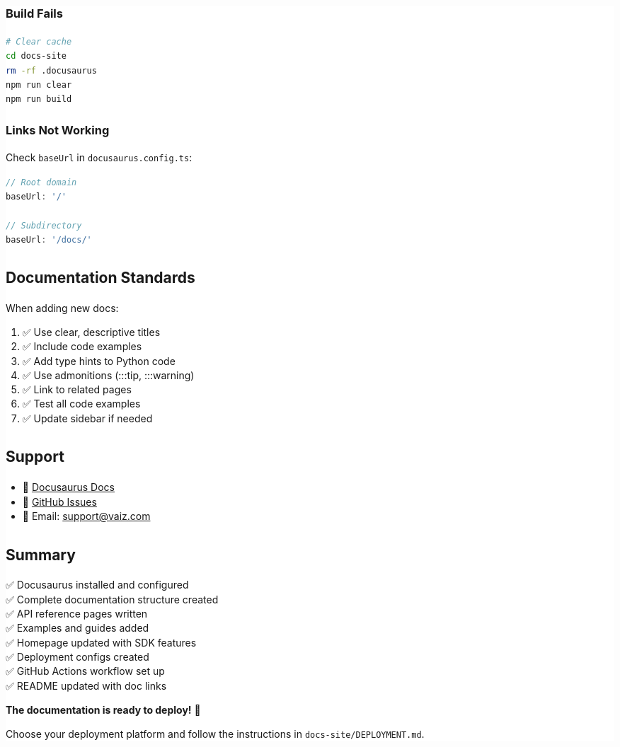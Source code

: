 ### Build Fails

```bash
# Clear cache
cd docs-site
rm -rf .docusaurus
npm run clear
npm run build
```

### Links Not Working

Check `baseUrl` in `docusaurus.config.ts`:

```typescript
// Root domain
baseUrl: '/'

// Subdirectory
baseUrl: '/docs/'
```

## Documentation Standards

When adding new docs:

1. ✅ Use clear, descriptive titles
2. ✅ Include code examples
3. ✅ Add type hints to Python code
4. ✅ Use admonitions (:::tip, :::warning)
5. ✅ Link to related pages
6. ✅ Test all code examples
7. ✅ Update sidebar if needed

## Support

- 📖 [Docusaurus Docs](https://docusaurus.io/)
- 💬 [GitHub Issues](https://github.com/vaizcom/vaiz-python-sdk/issues)
- 📧 Email: support@vaiz.com

## Summary

✅ Docusaurus installed and configured  
✅ Complete documentation structure created  
✅ API reference pages written  
✅ Examples and guides added  
✅ Homepage updated with SDK features  
✅ Deployment configs created  
✅ GitHub Actions workflow set up  
✅ README updated with doc links  

**The documentation is ready to deploy!** 🚀

Choose your deployment platform and follow the instructions in `docs-site/DEPLOYMENT.md`.

